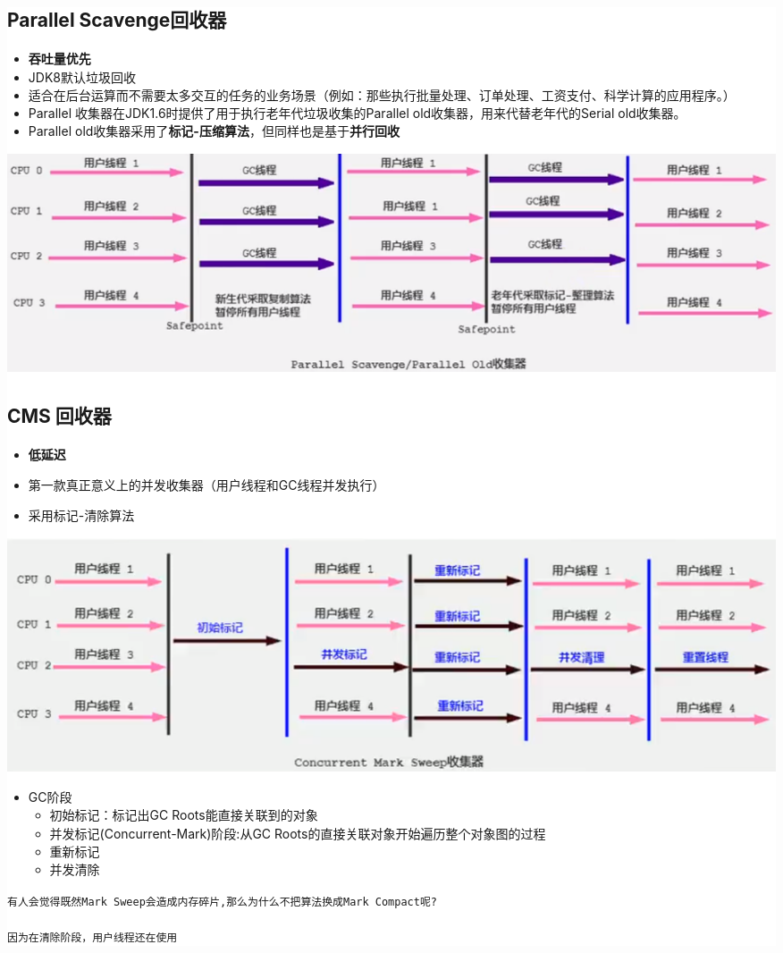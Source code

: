 ## Parallel Scavenge回收器

- **吞吐量优先**
- JDK8默认垃圾回收
- 适合在后台运算而不需要太多交互的任务的业务场景（例如：那些执行批量处理、订单处理、工资支付、科学计算的应用程序。）
- Parallel 收集器在JDK1.6时提供了用于执行老年代垃圾收集的Parallel old收集器，用来代替老年代的Serial old收集器。
- Parallel old收集器采用了**标记-压缩算法**，但同样也是基于**并行回收**

![](../image/java/jvm/20210523103645.png)

## CMS 回收器

- **低延迟**

- 第一款真正意义上的并发收集器（用户线程和GC线程并发执行）
- 采用标记-清除算法

![](../image/java/jvm/20210523110220.png)

- GC阶段
  - 初始标记：标记出GC Roots能直接关联到的对象
  - 并发标记(Concurrent-Mark)阶段:从GC Roots的直接关联对象开始遍历整个对象图的过程
  - 重新标记
  - 并发清除

```tex
有人会觉得既然Mark Sweep会造成内存碎片,那么为什么不把算法换成Mark Compact呢?

因为在清除阶段，用户线程还在使用
```
